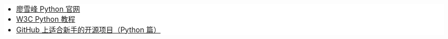 - [廖雪峰 Python 官网](https://www.liaoxuefeng.com/wiki/1016959663602400)
- [W3C Python 教程](https://www.w3cschool.cn/python3/python3-tutorial.html)
- [GitHub 上适合新手的开源项目（Python 篇）](https://www.cnblogs.com/xueweihan/p/13946410.html)

